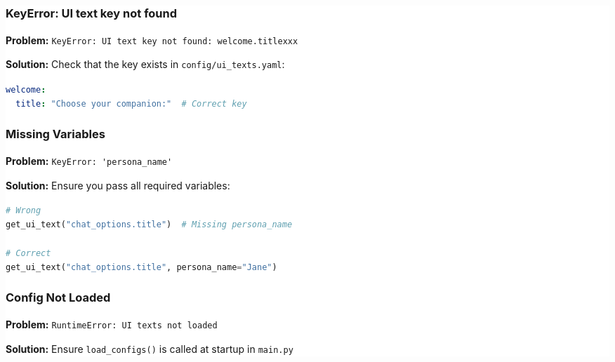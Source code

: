 ### KeyError: UI text key not found

**Problem:** `KeyError: UI text key not found: welcome.titlexxx`

**Solution:** Check that the key exists in `config/ui_texts.yaml`:
```yaml
welcome:
  title: "Choose your companion:"  # Correct key
```

### Missing Variables

**Problem:** `KeyError: 'persona_name'`

**Solution:** Ensure you pass all required variables:
```python
# Wrong
get_ui_text("chat_options.title")  # Missing persona_name

# Correct
get_ui_text("chat_options.title", persona_name="Jane")
```

### Config Not Loaded

**Problem:** `RuntimeError: UI texts not loaded`

**Solution:** Ensure `load_configs()` is called at startup in `main.py`

